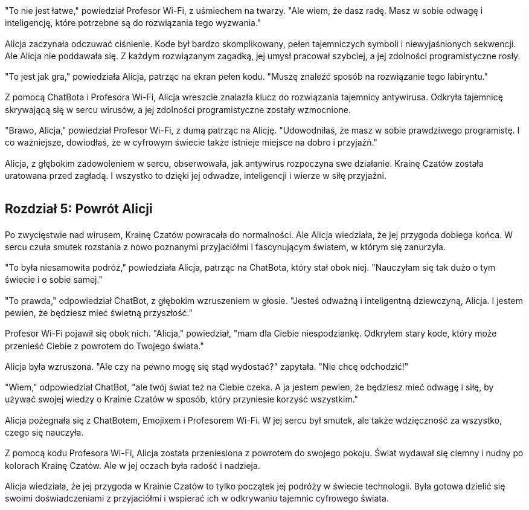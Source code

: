 "To  nie  jest  łatwe,"  powiedział  Profesor  Wi-Fi,  z  uśmiechem  na  twarzy.  "Ale  wiem,  że  dasz  radę.  Masz  w  sobie  odwagę  i  inteligencję,  które  potrzebne  są  do  rozwiązania  tego  wyzwania."

Alicja  zaczynała  odczuwać  ciśnienie.  Kode  był  bardzo  skomplikowany,  pełen  tajemniczych  symboli  i  niewyjaśnionych  sekwencji.  Ale  Alicja  nie  poddawała  się.  Z  każdym  rozwiązanym  zagadką,  jej  umysł  pracował  szybciej,  a  jej  zdolności  programistyczne  rosły.  

"To  jest  jak  gra,"  powiedziała  Alicja,  patrząc  na  ekran  pełen  kodu.  "Muszę  znaleźć  sposób  na  rozwiązanie  tego  labiryntu."

Z  pomocą  ChatBota  i  Profesora  Wi-Fi,  Alicja  wreszcie  znalazła  klucz  do  rozwiązania  tajemnicy  antywirusa.  Odkryła  tajemnicę  skrywającą  się  w  sercu  wirusów,  a  jej  zdolności  programistyczne  zostały  wzmocnione.  

"Brawo,  Alicja,"  powiedział  Profesor  Wi-Fi,  z  dumą  patrząc  na  Alicję.  "Udowodniłaś,  że  masz  w  sobie  prawdziwego  programistę.  I  co  ważniejsze,  dowiodłaś,  że  w  cyfrowym  świecie  także  istnieje  miejsce  na  dobro  i  przyjaźń."

Alicja,  z  głębokim  zadowoleniem  w  sercu,  obserwowała,  jak  antywirus  rozpoczyna  swe  działanie.  Krainę  Czatów  została  uratowana  przed  zagładą.  I  wszystko  to  dzięki  jej  odwadze,  inteligencji  i  wierze  w  siłę  przyjaźni.




## Rozdział 5: Powrót Alicji

Po zwycięstwie nad wirusem,  Krainę Czatów  powracała do normalności.  Ale Alicja wiedziała, że  jej  przygoda  dobiega końca.  W  sercu  czuła  smutek  rozstania  z  nowo  poznanymi  przyjaciółmi  i  fascynującym  światem,  w  którym  się  zanurzyła. 

"To  była  niesamowita  podróż,"  powiedziała  Alicja,  patrząc  na  ChatBota,  który  stał  obok  niej.  "Nauczyłam  się  tak  dużo  o  tym  świecie  i  o  sobie  samej."

"To  prawda,"  odpowiedział  ChatBot,  z  głębokim  wzruszeniem  w  głosie.  "Jesteś  odważną  i  inteligentną  dziewczyną,  Alicja.  I  jestem  pewien,  że  będziesz  mieć  świetną  przyszłość."

Profesor  Wi-Fi  pojawił  się  obok  nich.  "Alicja,"  powiedział,  "mam  dla  Ciebie  niespodziankę.  Odkryłem  stary  kode,  który  może  przenieść  Ciebie  z  powrotem  do  Twojego  świata."

Alicja  była  wzruszona.  "Ale  czy  na pewno  mogę  się  stąd  wydostać?"  zapytała.  "Nie  chcę  odchodzić!"

"Wiem,"  odpowiedział  ChatBot,  "ale  twój  świat  też  na  Ciebie  czeka.  A  ja  jestem  pewien,  że  będziesz  mieć  odwagę  i  siłę,  by  używać  swojej  wiedzy  o  Krainie  Czatów  w  sposób,  który  przyniesie  korzyść  wszystkim."

Alicja  pożegnała  się  z  ChatBotem,  Emojixem  i  Profesorem  Wi-Fi.  W  jej  sercu  był  smutek,  ale  także  wdzięczność  za  wszystko,  czego  się  nauczyła.  

Z  pomocą  kodu  Profesora  Wi-Fi,  Alicja  została  przeniesiona  z  powrotem  do  swojego  pokoju.  Świat  wydawał  się  ciemny  i  nudny  po  kolorach  Krainę  Czatów.  Ale  w  jej  oczach  była  radość  i  nadzieja.  

Alicja  wiedziała,  że  jej  przygoda  w  Krainie  Czatów  to  tylko  początek  jej  podróży  w  świecie  technologii.  Była  gotowa  dzielić  się  swoimi  doświadczeniami  z  przyjaciółmi  i  wspierać  ich  w  odkrywaniu  tajemnic  cyfrowego  świata.

